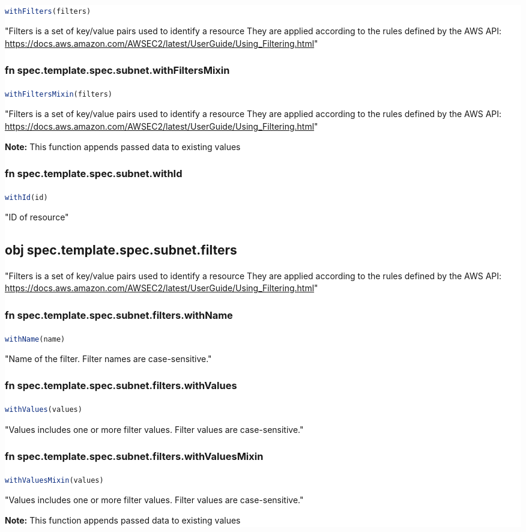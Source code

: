 ```ts
withFilters(filters)
```

"Filters is a set of key/value pairs used to identify a resource They are applied according to the rules defined by the AWS API: https://docs.aws.amazon.com/AWSEC2/latest/UserGuide/Using_Filtering.html"

### fn spec.template.spec.subnet.withFiltersMixin

```ts
withFiltersMixin(filters)
```

"Filters is a set of key/value pairs used to identify a resource They are applied according to the rules defined by the AWS API: https://docs.aws.amazon.com/AWSEC2/latest/UserGuide/Using_Filtering.html"

**Note:** This function appends passed data to existing values

### fn spec.template.spec.subnet.withId

```ts
withId(id)
```

"ID of resource"

## obj spec.template.spec.subnet.filters

"Filters is a set of key/value pairs used to identify a resource They are applied according to the rules defined by the AWS API: https://docs.aws.amazon.com/AWSEC2/latest/UserGuide/Using_Filtering.html"

### fn spec.template.spec.subnet.filters.withName

```ts
withName(name)
```

"Name of the filter. Filter names are case-sensitive."

### fn spec.template.spec.subnet.filters.withValues

```ts
withValues(values)
```

"Values includes one or more filter values. Filter values are case-sensitive."

### fn spec.template.spec.subnet.filters.withValuesMixin

```ts
withValuesMixin(values)
```

"Values includes one or more filter values. Filter values are case-sensitive."

**Note:** This function appends passed data to existing values
